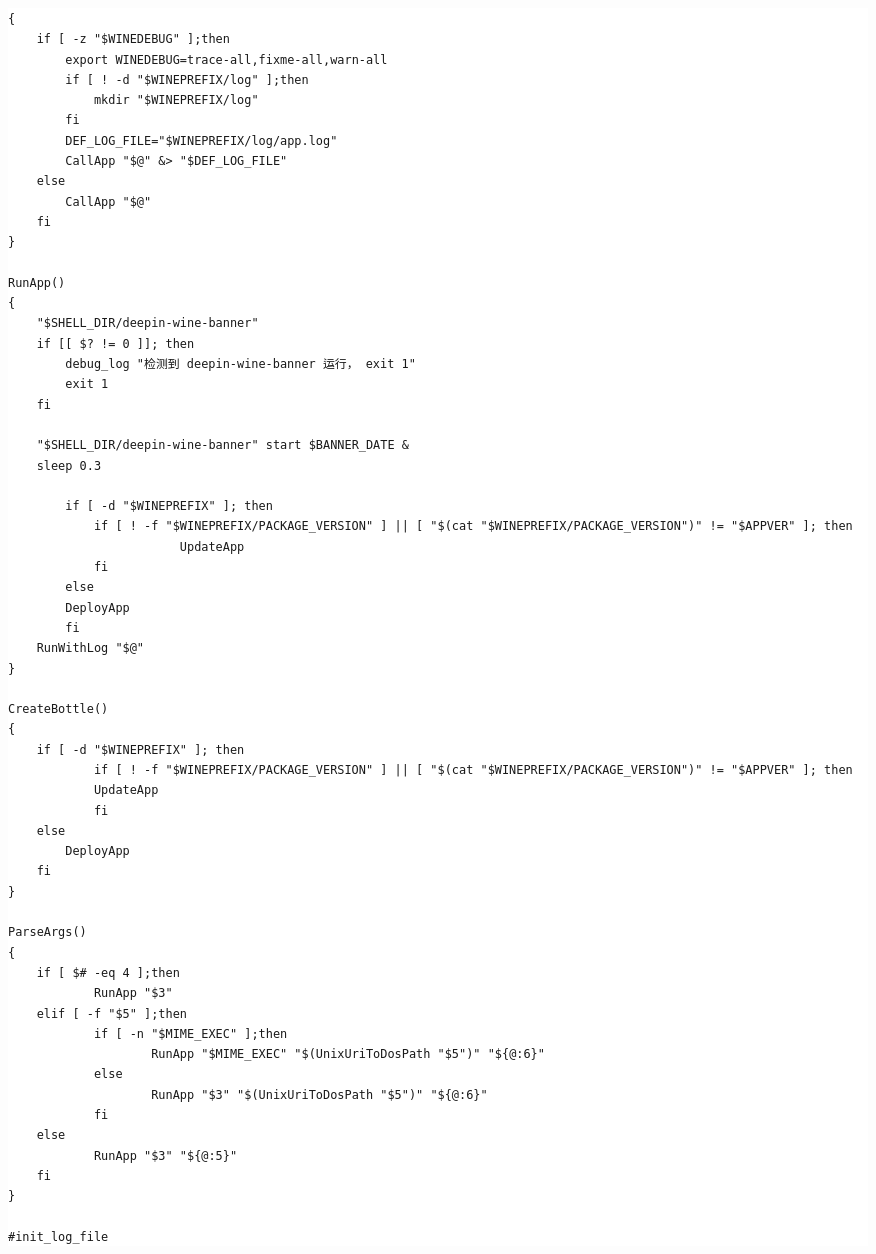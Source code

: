 ```
{
    if [ -z "$WINEDEBUG" ];then
        export WINEDEBUG=trace-all,fixme-all,warn-all
        if [ ! -d "$WINEPREFIX/log" ];then
            mkdir "$WINEPREFIX/log"
        fi
        DEF_LOG_FILE="$WINEPREFIX/log/app.log"
        CallApp "$@" &> "$DEF_LOG_FILE"
    else
        CallApp "$@"
    fi
}

RunApp()
{
    "$SHELL_DIR/deepin-wine-banner"
    if [[ $? != 0 ]]; then
        debug_log "检测到 deepin-wine-banner 运行， exit 1"
        exit 1
    fi

    "$SHELL_DIR/deepin-wine-banner" start $BANNER_DATE &
    sleep 0.3

        if [ -d "$WINEPREFIX" ]; then
            if [ ! -f "$WINEPREFIX/PACKAGE_VERSION" ] || [ "$(cat "$WINEPREFIX/PACKAGE_VERSION")" != "$APPVER" ]; then
                        UpdateApp
            fi
        else
        DeployApp
        fi
    RunWithLog "$@"
}

CreateBottle()
{
    if [ -d "$WINEPREFIX" ]; then
            if [ ! -f "$WINEPREFIX/PACKAGE_VERSION" ] || [ "$(cat "$WINEPREFIX/PACKAGE_VERSION")" != "$APPVER" ]; then
            UpdateApp
            fi
    else
        DeployApp
    fi
}

ParseArgs()
{
    if [ $# -eq 4 ];then
            RunApp "$3"
    elif [ -f "$5" ];then
            if [ -n "$MIME_EXEC" ];then
                    RunApp "$MIME_EXEC" "$(UnixUriToDosPath "$5")" "${@:6}"
            else
                    RunApp "$3" "$(UnixUriToDosPath "$5")" "${@:6}"
            fi
    else
            RunApp "$3" "${@:5}"
    fi
}

#init_log_file
```